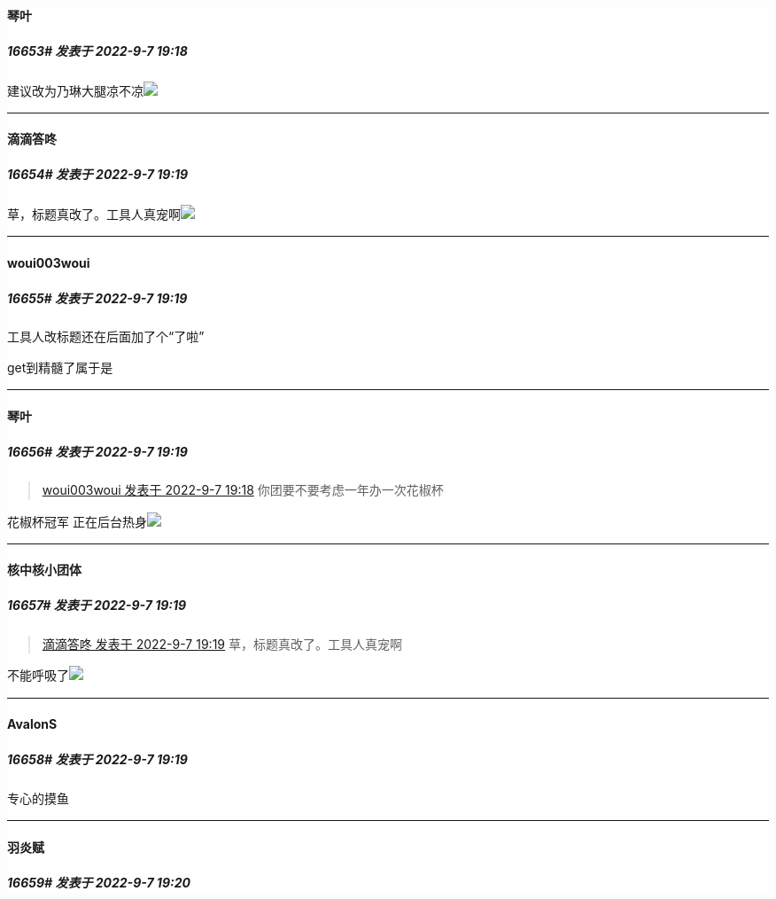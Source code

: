 ####  琴叶  
##### 16653#       发表于 2022-9-7 19:18

建议改为乃琳大腿凉不凉<img src="https://static.saraba1st.com/image/smiley/face2017/066.png" referrerpolicy="no-referrer">

*****

####  滴滴答咚  
##### 16654#       发表于 2022-9-7 19:19

草，标题真改了。工具人真宠啊<img src="https://static.saraba1st.com/image/smiley/face2017/076.png" referrerpolicy="no-referrer">

*****

####  woui003woui  
##### 16655#       发表于 2022-9-7 19:19

工具人改标题还在后面加了个“了啦”

get到精髓了属于是

*****

####  琴叶  
##### 16656#       发表于 2022-9-7 19:19

<blockquote><a href="httphttps://bbs.saraba1st.com/2b/forum.php?mod=redirect&amp;goto=findpost&amp;pid=57380036&amp;ptid=2086611" target="_blank">woui003woui 发表于 2022-9-7 19:18</a>
 你团要不要考虑一年办一次花椒杯</blockquote>
花椒杯冠军 正在后台热身<img src="https://static.saraba1st.com/image/smiley/face2017/072.png" referrerpolicy="no-referrer">

*****

####  核中核小团体  
##### 16657#       发表于 2022-9-7 19:19

<blockquote><a href="httphttps://bbs.saraba1st.com/2b/forum.php?mod=redirect&amp;goto=findpost&amp;pid=57380054&amp;ptid=2086611" target="_blank">滴滴答咚 发表于 2022-9-7 19:19</a>
草，标题真改了。工具人真宠啊</blockquote>
不能呼吸了<img src="https://static.saraba1st.com/image/smiley/face2017/076.png" referrerpolicy="no-referrer">

*****

####  AvalonS  
##### 16658#       发表于 2022-9-7 19:19

专心的摸鱼

*****

####  羽炎赋  
##### 16659#       发表于 2022-9-7 19:20
